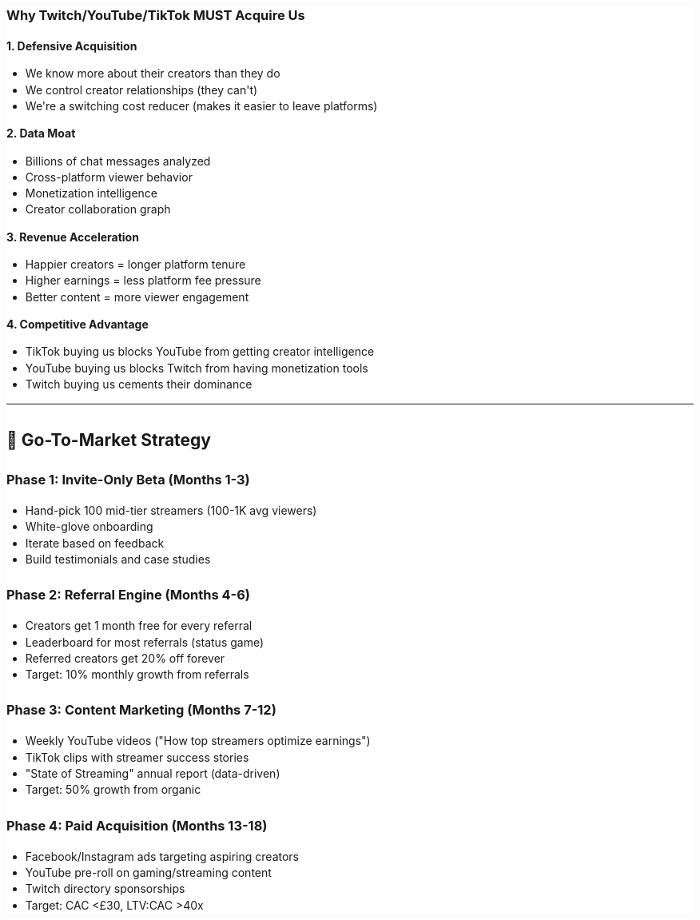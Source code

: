 ### **Why Twitch/YouTube/TikTok MUST Acquire Us**

**1. Defensive Acquisition**
- We know more about their creators than they do
- We control creator relationships (they can't)
- We're a switching cost reducer (makes it easier to leave platforms)

**2. Data Moat**
- Billions of chat messages analyzed
- Cross-platform viewer behavior
- Monetization intelligence
- Creator collaboration graph

**3. Revenue Acceleration**
- Happier creators = longer platform tenure
- Higher earnings = less platform fee pressure
- Better content = more viewer engagement

**4. Competitive Advantage**
- TikTok buying us blocks YouTube from getting creator intelligence
- YouTube buying us blocks Twitch from having monetization tools
- Twitch buying us cements their dominance

---

## 🚦 Go-To-Market Strategy

### **Phase 1: Invite-Only Beta (Months 1-3)**
- Hand-pick 100 mid-tier streamers (100-1K avg viewers)
- White-glove onboarding
- Iterate based on feedback
- Build testimonials and case studies

### **Phase 2: Referral Engine (Months 4-6)**
- Creators get 1 month free for every referral
- Leaderboard for most referrals (status game)
- Referred creators get 20% off forever
- Target: 10% monthly growth from referrals

### **Phase 3: Content Marketing (Months 7-12)**
- Weekly YouTube videos ("How top streamers optimize earnings")
- TikTok clips with streamer success stories
- "State of Streaming" annual report (data-driven)
- Target: 50% growth from organic

### **Phase 4: Paid Acquisition (Months 13-18)**
- Facebook/Instagram ads targeting aspiring creators
- YouTube pre-roll on gaming/streaming content
- Twitch directory sponsorships
- Target: CAC <£30, LTV:CAC >40x
